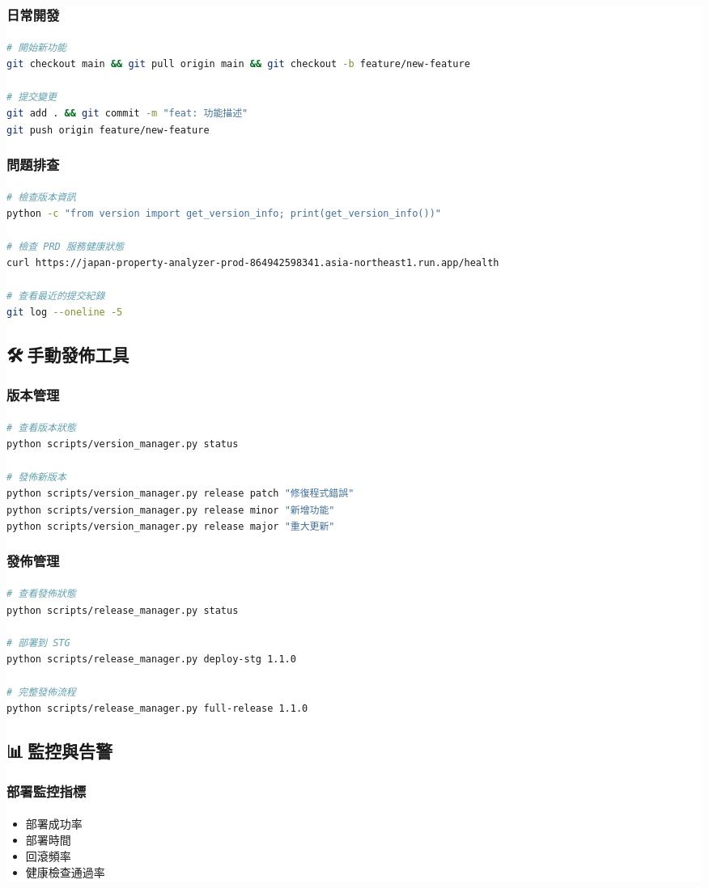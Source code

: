 ### **日常開發**
```bash
# 開始新功能
git checkout main && git pull origin main && git checkout -b feature/new-feature

# 提交變更
git add . && git commit -m "feat: 功能描述"
git push origin feature/new-feature
```

### **問題排查**
```bash
# 檢查版本資訊
python -c "from version import get_version_info; print(get_version_info())"

# 檢查 PRD 服務健康狀態
curl https://japan-property-analyzer-prod-864942598341.asia-northeast1.run.app/health

# 查看最近的提交紀錄
git log --oneline -5
```

## 🛠️ **手動發佈工具**

### **版本管理**
```bash
# 查看版本狀態
python scripts/version_manager.py status

# 發佈新版本
python scripts/version_manager.py release patch "修復程式錯誤"
python scripts/version_manager.py release minor "新增功能"
python scripts/version_manager.py release major "重大更新"
```

### **發佈管理**
```bash
# 查看發佈狀態
python scripts/release_manager.py status

# 部署到 STG
python scripts/release_manager.py deploy-stg 1.1.0

# 完整發佈流程
python scripts/release_manager.py full-release 1.1.0
```

## 📊 **監控與告警**

### **部署監控指標**
- 部署成功率
- 部署時間
- 回滾頻率
- 健康檢查通過率
